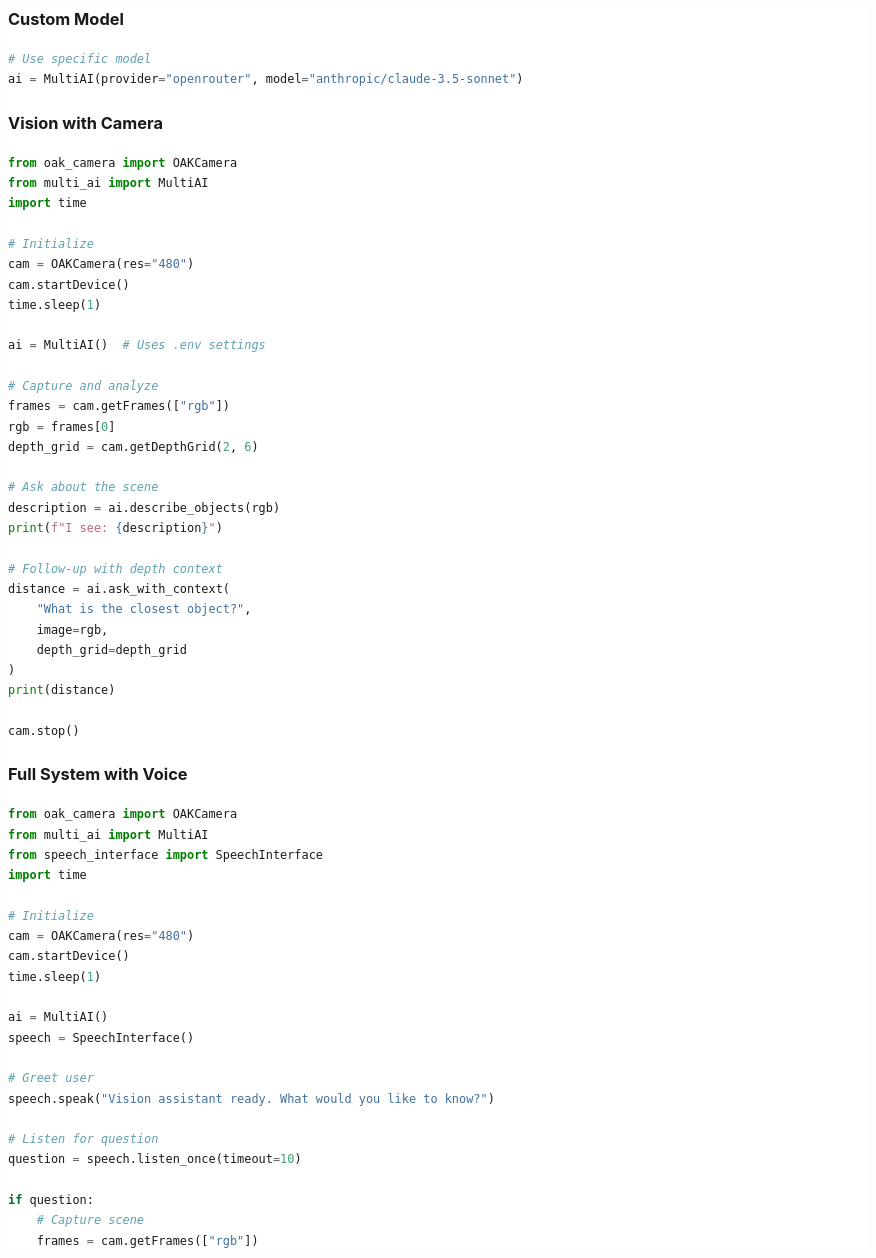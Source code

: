 ### Custom Model
```python
# Use specific model
ai = MultiAI(provider="openrouter", model="anthropic/claude-3.5-sonnet")
```

### Vision with Camera
```python
from oak_camera import OAKCamera
from multi_ai import MultiAI
import time

# Initialize
cam = OAKCamera(res="480")
cam.startDevice()
time.sleep(1)

ai = MultiAI()  # Uses .env settings

# Capture and analyze
frames = cam.getFrames(["rgb"])
rgb = frames[0]
depth_grid = cam.getDepthGrid(2, 6)

# Ask about the scene
description = ai.describe_objects(rgb)
print(f"I see: {description}")

# Follow-up with depth context
distance = ai.ask_with_context(
    "What is the closest object?",
    image=rgb,
    depth_grid=depth_grid
)
print(distance)

cam.stop()
```

### Full System with Voice
```python
from oak_camera import OAKCamera
from multi_ai import MultiAI
from speech_interface import SpeechInterface
import time

# Initialize
cam = OAKCamera(res="480")
cam.startDevice()
time.sleep(1)

ai = MultiAI()
speech = SpeechInterface()

# Greet user
speech.speak("Vision assistant ready. What would you like to know?")

# Listen for question
question = speech.listen_once(timeout=10)

if question:
    # Capture scene
    frames = cam.getFrames(["rgb"])
```